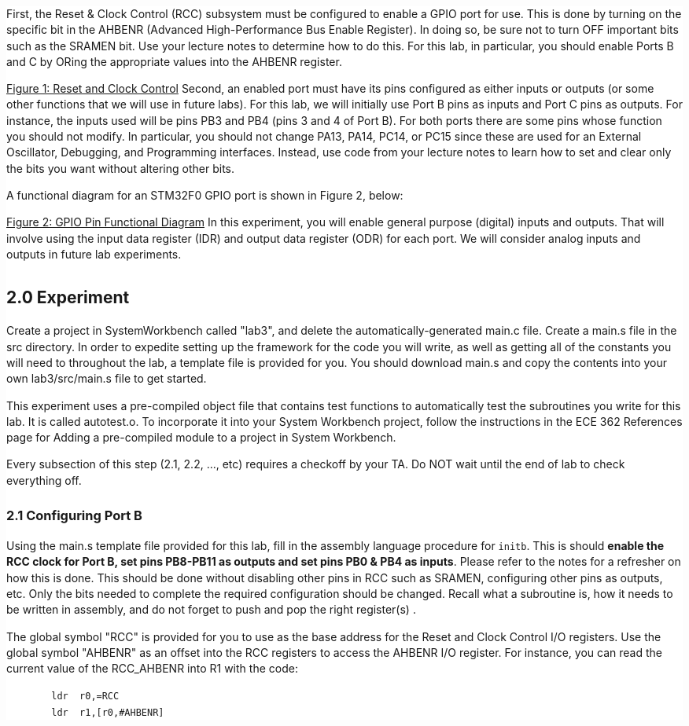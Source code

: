 First, the Reset & Clock Control (RCC) subsystem must be configured to enable a GPIO port for use. This is done by turning on the specific bit in the AHBENR (Advanced High-Performance Bus Enable Register). In doing so, be sure not to turn OFF important bits such as the SRAMEN bit. Use your lecture notes to determine how to do this. For this lab, in particular, you should enable Ports B and C by ORing the appropriate values into the AHBENR register.


[Figure 1: Reset and Clock Control](figure1.jpg)
Second, an enabled port must have its pins configured as either inputs or outputs (or some other functions that we will use in future labs). For this lab, we will initially use Port B pins as inputs and Port C pins as outputs. For instance, the inputs used will be pins PB3 and PB4 (pins 3 and 4 of Port B). For both ports there are some pins whose function you should not modify. In particular, you should not change PA13, PA14, PC14, or PC15 since these are used for an External Oscillator, Debugging, and Programming interfaces. Instead, use code from your lecture notes to learn how to set and clear only the bits you want without altering other bits.

A functional diagram for an STM32F0 GPIO port is shown in Figure 2, below:


[Figure 2: GPIO Pin Functional Diagram](figure2.jpg)
In this experiment, you will enable general purpose (digital) inputs and outputs. That will involve using the input data register (IDR) and output data register (ODR) for each port. We will consider analog inputs and outputs in future lab experiments.

## 2.0 Experiment
Create a project in SystemWorkbench called "lab3", and delete the automatically-generated main.c file. Create a main.s file in the src directory. In order to expedite setting up the framework for the code you will write, as well as getting all of the constants you will need to throughout the lab, a template file is provided for you. You should download main.s and copy the contents into your own lab3/src/main.s file to get started.

This experiment uses a pre-compiled object file that contains test functions to automatically test the subroutines you write for this lab. It is called autotest.o. To incorporate it into your System Workbench project, follow the instructions in the ECE 362 References page for Adding a pre-compiled module to a project in System Workbench.

Every subsection of this step (2.1, 2.2, ..., etc) requires a checkoff by your TA. Do NOT wait until the end of lab to check everything off.

### 2.1 Configuring Port B
Using the main.s template file provided for this lab, fill in the assembly language procedure for `initb`. This is should **enable the RCC clock for Port B, set pins PB8-PB11 as outputs and set pins PB0 & PB4 as inputs**. Please refer to the notes for a refresher on how this is done. This should be done without disabling other pins in RCC such as SRAMEN, configuring other pins as outputs, etc. Only the bits needed to complete the required configuration should be changed. Recall what a subroutine is, how it needs to be written in assembly, and do not forget to push and pop the right register(s) .

The global symbol "RCC" is provided for you to use as the base address for the Reset and Clock Control I/O registers. Use the global symbol "AHBENR" as an offset into the RCC registers to access the AHBENR I/O register. For instance, you can read the current value of the RCC_AHBENR into R1 with the code:
```
        ldr  r0,=RCC
        ldr  r1,[r0,#AHBENR]
```
